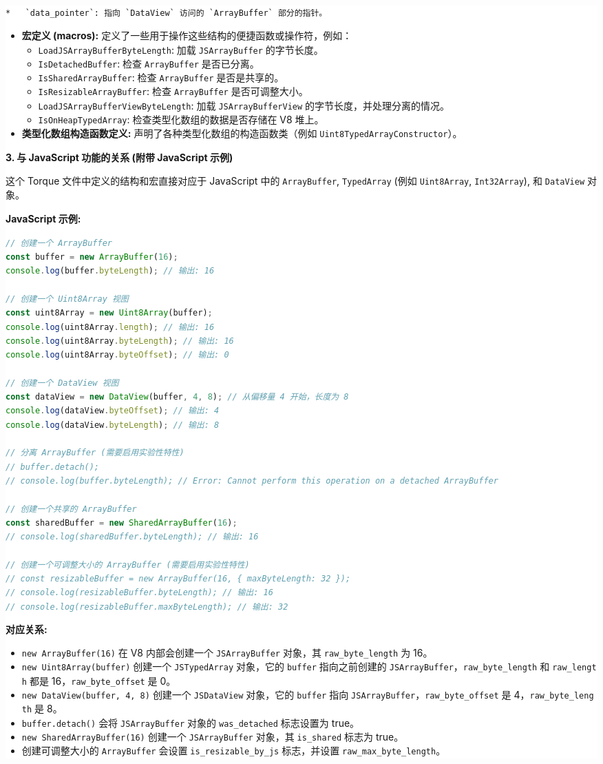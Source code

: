     *   `data_pointer`: 指向 `DataView` 访问的 `ArrayBuffer` 部分的指针。
*   **宏定义 (macros):**  定义了一些用于操作这些结构的便捷函数或操作符，例如：
    *   `LoadJSArrayBufferByteLength`:  加载 `JSArrayBuffer` 的字节长度。
    *   `IsDetachedBuffer`: 检查 `ArrayBuffer` 是否已分离。
    *   `IsSharedArrayBuffer`: 检查 `ArrayBuffer` 是否是共享的。
    *   `IsResizableArrayBuffer`: 检查 `ArrayBuffer` 是否可调整大小。
    *   `LoadJSArrayBufferViewByteLength`: 加载 `JSArrayBufferView` 的字节长度，并处理分离的情况。
    *   `IsOnHeapTypedArray`: 检查类型化数组的数据是否存储在 V8 堆上。
*   **类型化数组构造函数定义:**  声明了各种类型化数组的构造函数类（例如 `Uint8TypedArrayConstructor`）。

**3. 与 JavaScript 功能的关系 (附带 JavaScript 示例)**

这个 Torque 文件中定义的结构和宏直接对应于 JavaScript 中的 `ArrayBuffer`, `TypedArray` (例如 `Uint8Array`, `Int32Array`), 和 `DataView` 对象。

**JavaScript 示例:**

```javascript
// 创建一个 ArrayBuffer
const buffer = new ArrayBuffer(16);
console.log(buffer.byteLength); // 输出: 16

// 创建一个 Uint8Array 视图
const uint8Array = new Uint8Array(buffer);
console.log(uint8Array.length); // 输出: 16
console.log(uint8Array.byteLength); // 输出: 16
console.log(uint8Array.byteOffset); // 输出: 0

// 创建一个 DataView 视图
const dataView = new DataView(buffer, 4, 8); // 从偏移量 4 开始，长度为 8
console.log(dataView.byteOffset); // 输出: 4
console.log(dataView.byteLength); // 输出: 8

// 分离 ArrayBuffer (需要启用实验性特性)
// buffer.detach();
// console.log(buffer.byteLength); // Error: Cannot perform this operation on a detached ArrayBuffer

// 创建一个共享的 ArrayBuffer
const sharedBuffer = new SharedArrayBuffer(16);
// console.log(sharedBuffer.byteLength); // 输出: 16

// 创建一个可调整大小的 ArrayBuffer (需要启用实验性特性)
// const resizableBuffer = new ArrayBuffer(16, { maxByteLength: 32 });
// console.log(resizableBuffer.byteLength); // 输出: 16
// console.log(resizableBuffer.maxByteLength); // 输出: 32
```

**对应关系:**

*   `new ArrayBuffer(16)` 在 V8 内部会创建一个 `JSArrayBuffer` 对象，其 `raw_byte_length` 为 16。
*   `new Uint8Array(buffer)` 创建一个 `JSTypedArray` 对象，它的 `buffer` 指向之前创建的 `JSArrayBuffer`，`raw_byte_length` 和 `raw_length` 都是 16，`raw_byte_offset` 是 0。
*   `new DataView(buffer, 4, 8)` 创建一个 `JSDataView` 对象，它的 `buffer` 指向 `JSArrayBuffer`，`raw_byte_offset` 是 4，`raw_byte_length` 是 8。
*   `buffer.detach()` 会将 `JSArrayBuffer` 对象的 `was_detached` 标志设置为 true。
*   `new SharedArrayBuffer(16)` 创建一个 `JSArrayBuffer` 对象，其 `is_shared` 标志为 true。
*   创建可调整大小的 `ArrayBuffer` 会设置 `is_resizable_by_js` 标志，并设置 `raw_max_byte_length`。
